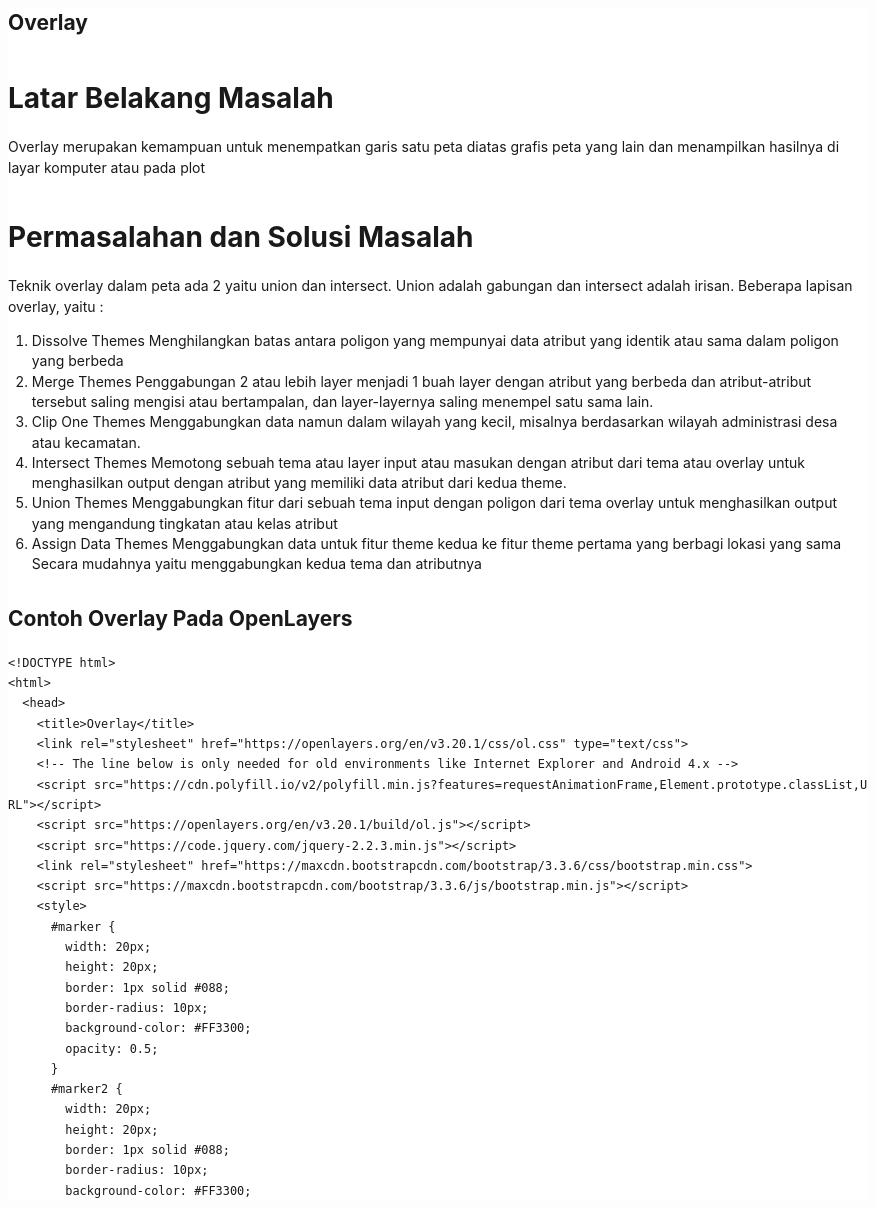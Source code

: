 ## Overlay

# Latar Belakang Masalah
Overlay merupakan kemampuan untuk menempatkan garis satu peta diatas grafis peta yang lain dan menampilkan hasilnya di layar komputer atau pada plot

# Permasalahan dan Solusi Masalah
Teknik overlay dalam peta ada 2 yaitu union dan intersect. Union adalah gabungan dan intersect adalah irisan. Beberapa lapisan overlay, yaitu :
1. Dissolve Themes 
Menghilangkan batas antara poligon yang mempunyai data atribut  yang identik atau sama dalam poligon yang berbeda 
2. Merge Themes
Penggabungan 2 atau lebih layer menjadi 1 buah layer dengan atribut yang berbeda dan atribut-atribut tersebut saling mengisi atau bertampalan, dan layer-layernya saling menempel satu sama lain.
3. Clip One Themes
Menggabungkan data namun dalam wilayah yang kecil, misalnya berdasarkan wilayah administrasi desa atau kecamatan.
4. Intersect Themes
Memotong sebuah tema atau layer input atau masukan dengan atribut dari tema atau overlay untuk menghasilkan output dengan atribut yang memiliki data atribut dari kedua theme.
5. Union Themes
Menggabungkan fitur dari sebuah tema input dengan poligon dari tema overlay untuk menghasilkan output yang mengandung tingkatan atau kelas atribut
6. Assign Data Themes
Menggabungkan data untuk fitur theme kedua ke fitur theme pertama yang berbagi lokasi yang sama Secara mudahnya yaitu menggabungkan kedua tema dan atributnya


## Contoh Overlay Pada OpenLayers

~~~
<!DOCTYPE html>
<html>
  <head>
    <title>Overlay</title>
    <link rel="stylesheet" href="https://openlayers.org/en/v3.20.1/css/ol.css" type="text/css">
    <!-- The line below is only needed for old environments like Internet Explorer and Android 4.x -->
    <script src="https://cdn.polyfill.io/v2/polyfill.min.js?features=requestAnimationFrame,Element.prototype.classList,URL"></script>
    <script src="https://openlayers.org/en/v3.20.1/build/ol.js"></script>
    <script src="https://code.jquery.com/jquery-2.2.3.min.js"></script>
    <link rel="stylesheet" href="https://maxcdn.bootstrapcdn.com/bootstrap/3.3.6/css/bootstrap.min.css">
    <script src="https://maxcdn.bootstrapcdn.com/bootstrap/3.3.6/js/bootstrap.min.js"></script>
    <style>
      #marker {
        width: 20px;
        height: 20px;
        border: 1px solid #088;
        border-radius: 10px;
        background-color: #FF3300;
        opacity: 0.5;
      }
      #marker2 {
        width: 20px;
        height: 20px;
        border: 1px solid #088;
        border-radius: 10px;
        background-color: #FF3300;
~~~